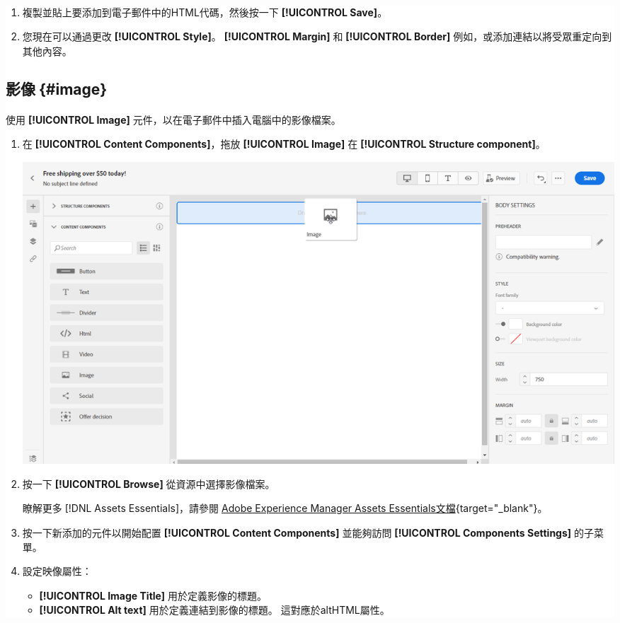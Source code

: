 1. 複製並貼上要添加到電子郵件中的HTML代碼，然後按一下 **[!UICONTROL Save]**。

1. 您現在可以通過更改 **[!UICONTROL Style]**。 **[!UICONTROL Margin]** 和 **[!UICONTROL Border]** 例如，或添加連結以將受眾重定向到其他內容。

## 影像 {#image}

使用 **[!UICONTROL Image]** 元件，以在電子郵件中插入電腦中的影像檔案。

1. 在 **[!UICONTROL Content Components]**，拖放 **[!UICONTROL Image]** 在 **[!UICONTROL Structure component]**。

   ![](assets/email_designer_9.png)

1. 按一下 **[!UICONTROL Browse]** 從資源中選擇影像檔案。

   瞭解更多 [!DNL Assets Essentials]，請參閱 [Adobe Experience Manager Assets Essentials文檔](https://experienceleague.adobe.com/docs/experience-manager-assets-essentials/help/introduction.html){target=&quot;_blank&quot;}。

1. 按一下新添加的元件以開始配置 **[!UICONTROL Content Components]** 並能夠訪問 **[!UICONTROL Components Settings]** 的子菜單。

1. 設定映像屬性：

   * **[!UICONTROL Image Title]** 用於定義影像的標題。
   * **[!UICONTROL Alt text]** 用於定義連結到影像的標題。 這對應於altHTML屬性。
